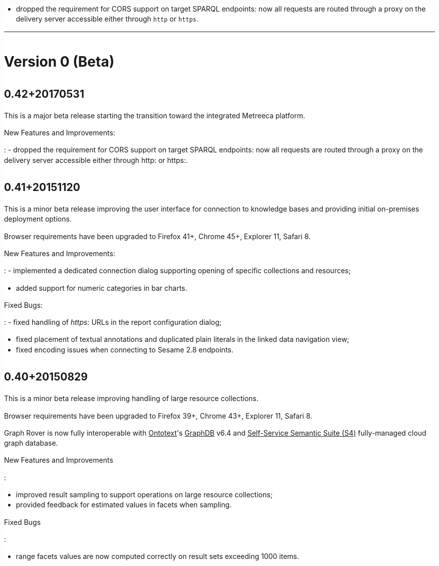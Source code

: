 - dropped the requirement for CORS support on target SPARQL endpoints: now all requests are routed through a proxy on the delivery server accessible either through `http` or `https`.

------


# Version 0 (Beta)

## 0.42+20170531

This is a major beta release starting the transition toward the integrated Metreeca platform.

New Features and Improvements:

: - dropped the requirement for CORS support on target SPARQL endpoints: now all requests are routed through a proxy on the delivery server accessible either through http: or https:.

## 0.41+20151120

This is a minor beta release improving the user interface for connection to knowledge bases and providing initial on-premises deployment options.

Browser requirements have been upgraded to Firefox 41+, Chrome 45+, Explorer 11, Safari 8.

New Features and Improvements:

: - implemented a dedicated connection dialog supporting opening of specific collections and resources;
- added support for numeric categories in bar charts.

Fixed Bugs:

: - fixed handling of *https:* URLs in the report configuration dialog;
- fixed placement of textual annotations and duplicated plain literals in the linked data navigation view;
- fixed encoding issues when connecting to Sesame 2.8 endpoints.

## 0.40+20150829

This is a minor beta release improving handling of large resource collections.

Browser requirements have been upgraded to Firefox 39+, Chrome 43+, Explorer 11, Safari 8.

Graph Rover is now fully interoperable with [Ontotext](http://ontotext.com/)'s [GraphDB](http://ontotext.com/products/ontotext-graphdb/) v6.4 and [Self-Service Semantic Suite (S4)](http://ontotext.com/products/ontotext-s4/) fully-managed cloud graph database.

New Features and Improvements

:
- improved result sampling to support operations on large resource collections;
- provided feedback for estimated values in facets when sampling.

Fixed Bugs

:
- range facets values are now computed correctly on result sets exceeding 1000 items.
